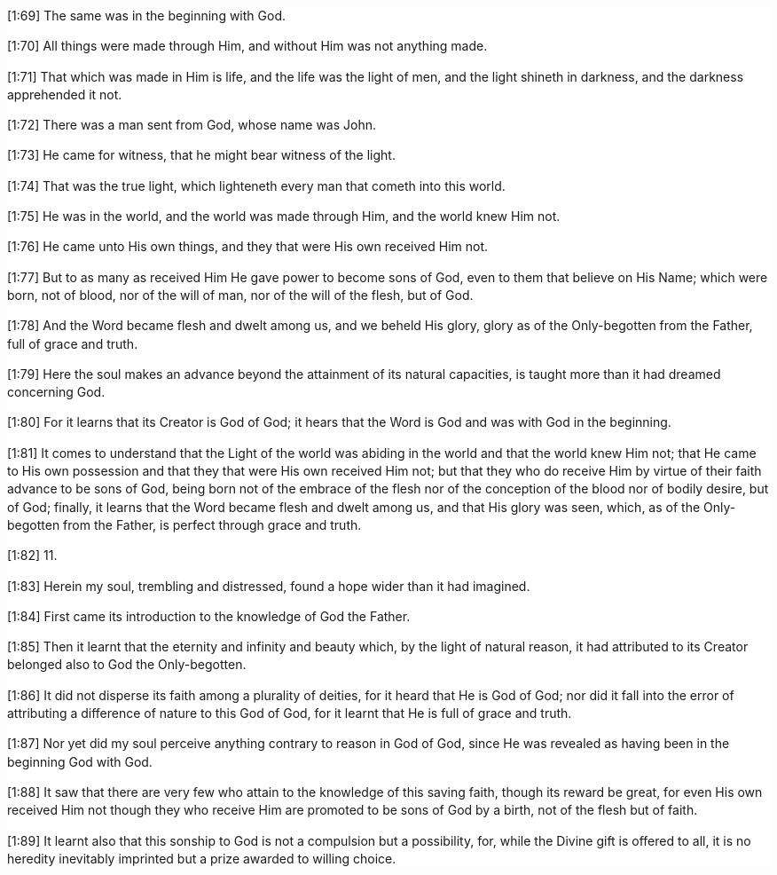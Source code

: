 [1:69] The same was in the beginning with God.

[1:70] All things were made through Him, and without Him was not anything made.

[1:71] That which was made in Him is life, and the life was the light of men, and the light shineth in darkness, and the darkness apprehended it not.

[1:72] There was a man sent from God, whose name was John.

[1:73] He came for witness, that he might bear witness of the light.

[1:74] That was the true light, which lighteneth every man that cometh into this world.

[1:75] He was in the world, and the world was made through Him, and the world knew Him not.

[1:76] He came unto His own things, and they that were His own received Him not.

[1:77] But to as many as received Him He gave power to become sons of God, even to them that believe on His Name; which were born, not of blood, nor of the will of man, nor of the will of the flesh, but of God.

[1:78] And the Word became flesh and dwelt among us, and we beheld His glory, glory as of the Only-begotten from the Father, full of grace and truth.

[1:79] Here the soul makes an advance beyond the attainment of its natural capacities, is taught more than it had dreamed concerning God.

[1:80] For it learns that its Creator is God of God; it hears that the Word is God and was with God in the beginning.

[1:81] It comes to understand that the Light of the world was abiding in the world and that the world knew Him not; that He came to His own possession and that they that were His own received Him not; but that they who do receive Him by virtue of their faith advance to be sons of God, being born not of the embrace of the flesh nor of the conception of the blood nor of bodily desire, but of God; finally, it learns that the Word became flesh and dwelt among us, and that His glory was seen, which, as of the Only-begotten from the Father, is perfect through grace and truth.

[1:82] 11.

[1:83] Herein my soul, trembling and distressed, found a hope wider than it had imagined.

[1:84] First came its introduction to the knowledge of God the Father.

[1:85] Then it learnt that the eternity and infinity and beauty which, by the light of natural reason, it had attributed to its Creator belonged also to God the Only-begotten.

[1:86] It did not disperse its faith among a plurality of deities, for it heard that He is God of God; nor did it fall into the error of attributing a difference of nature to this God of God, for it learnt that He is full of grace and truth.

[1:87] Nor yet did my soul perceive anything contrary to reason in God of God, since He was revealed as having been in the beginning God with God.

[1:88] It saw that there are very few who attain to the knowledge of this saving faith, though its reward be great, for even His own received Him not though they who receive Him are promoted to be sons of God by a birth, not of the flesh but of faith.

[1:89] It learnt also that this sonship to God is not a compulsion but a possibility, for, while the Divine gift is offered to all, it is no heredity inevitably imprinted but a prize awarded to willing choice.
